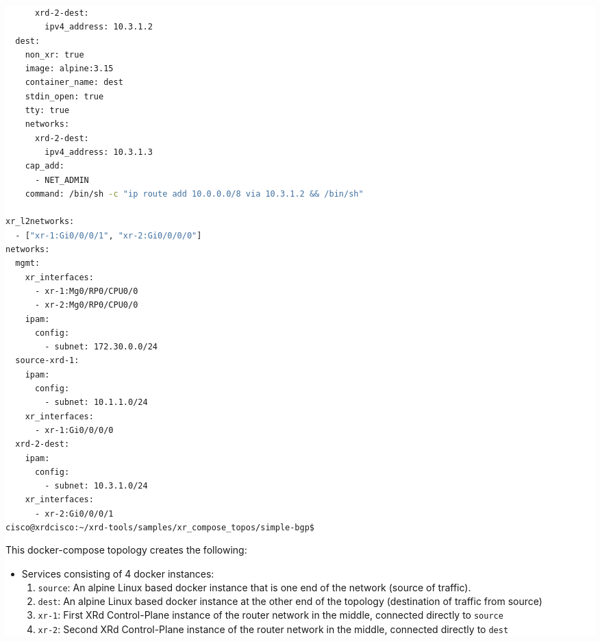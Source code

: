 ```bash
      xrd-2-dest:
        ipv4_address: 10.3.1.2
  dest:
    non_xr: true
    image: alpine:3.15
    container_name: dest
    stdin_open: true
    tty: true
    networks:
      xrd-2-dest:
        ipv4_address: 10.3.1.3
    cap_add:
      - NET_ADMIN
    command: /bin/sh -c "ip route add 10.0.0.0/8 via 10.3.1.2 && /bin/sh"

xr_l2networks:
  - ["xr-1:Gi0/0/0/1", "xr-2:Gi0/0/0/0"]
networks:
  mgmt:
    xr_interfaces:
      - xr-1:Mg0/RP0/CPU0/0
      - xr-2:Mg0/RP0/CPU0/0
    ipam:
      config:
        - subnet: 172.30.0.0/24
  source-xrd-1:
    ipam:
      config:
        - subnet: 10.1.1.0/24
    xr_interfaces:
      - xr-1:Gi0/0/0/0
  xrd-2-dest:
    ipam:
      config:
        - subnet: 10.3.1.0/24
    xr_interfaces:
      - xr-2:Gi0/0/0/1
cisco@xrdcisco:~/xrd-tools/samples/xr_compose_topos/simple-bgp$ 

```

This docker-compose topology creates the following:  

* Services consisting of 4 docker instances:
    1. `source`: An alpine Linux based docker instance that is one end of the network (source of traffic).
    2. `dest`: An alpine Linux based docker instance at the other end of the topology (destination of traffic from source)
    3. `xr-1`: First XRd Control-Plane instance of the router network in the middle, connected directly to `source`
    4. `xr-2`: Second XRd Control-Plane instance of the router network in the middle, connected directly to `dest`
